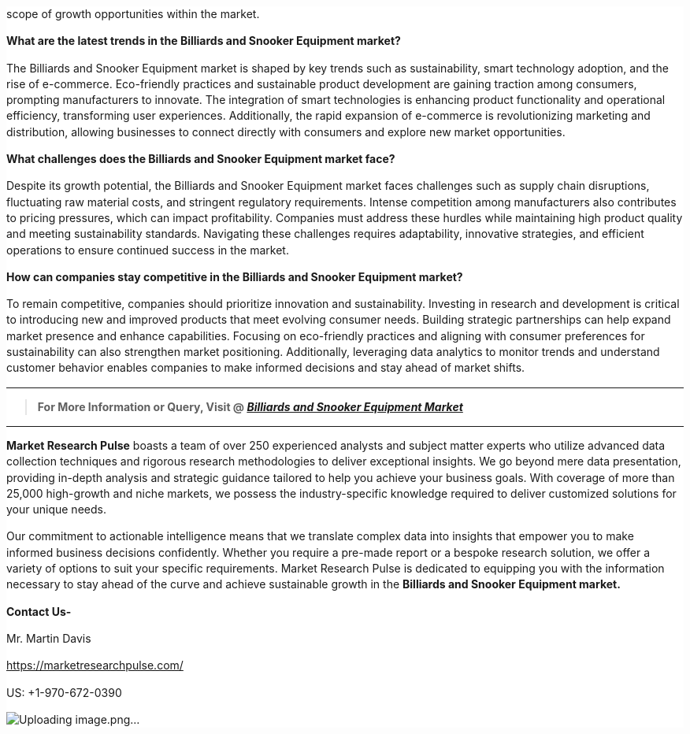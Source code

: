 scope of growth opportunities within the market.</p><p><strong>What are the latest trends in the Billiards and Snooker Equipment market?</strong></p><p>The Billiards and Snooker Equipment market is shaped by key trends such as sustainability, smart technology adoption, and the rise of e-commerce. Eco-friendly practices and sustainable product development are gaining traction among consumers, prompting manufacturers to innovate. The integration of smart technologies is enhancing product functionality and operational efficiency, transforming user experiences. Additionally, the rapid expansion of e-commerce is revolutionizing marketing and distribution, allowing businesses to connect directly with consumers and explore new market opportunities.</p><p><strong>What challenges does the Billiards and Snooker Equipment market face?</strong></p><p>Despite its growth potential, the Billiards and Snooker Equipment market faces challenges such as supply chain disruptions, fluctuating raw material costs, and stringent regulatory requirements. Intense competition among manufacturers also contributes to pricing pressures, which can impact profitability. Companies must address these hurdles while maintaining high product quality and meeting sustainability standards. Navigating these challenges requires adaptability, innovative strategies, and efficient operations to ensure continued success in the market.</p><p><strong>How can companies stay competitive in the Billiards and Snooker Equipment market?</strong></p><p>To remain competitive, companies should prioritize innovation and sustainability. Investing in research and development is critical to introducing new and improved products that meet evolving consumer needs. Building strategic partnerships can help expand market presence and enhance capabilities. Focusing on eco-friendly practices and aligning with consumer preferences for sustainability can also strengthen market positioning. Additionally, leveraging data analytics to monitor trends and understand customer behavior enables companies to make informed decisions and stay ahead of market shifts.</p><hr /><blockquote><p><strong>For More Information or Query, Visit @&nbsp;<em><a href="https://marketresearchpulse.com/report/72197/billiards-and-snooker-equipment-market?utm_source=Linkedin&utm_medium=021">Billiards and Snooker Equipment Market</a></em></strong></p></blockquote><hr /><p><strong>Market Research Pulse</strong> boasts a team of over 250 experienced analysts and subject matter experts who utilize advanced data collection techniques and rigorous research methodologies to deliver exceptional insights. We go beyond mere data presentation, providing in-depth analysis and strategic guidance tailored to help you achieve your business goals. With coverage of more than 25,000 high-growth and niche markets, we possess the industry-specific knowledge required to deliver customized solutions for your unique needs.</p><p>Our commitment to actionable intelligence means that we translate complex data into insights that empower you to make informed business decisions confidently. Whether you require a pre-made report or a bespoke research solution, we offer a variety of options to suit your specific requirements. Market Research Pulse is dedicated to equipping you with the information necessary to stay ahead of the curve and achieve sustainable growth in the <strong>Billiards and Snooker Equipment market.</strong></p><p><strong>Contact Us-</strong></p><p>Mr. Martin Davis</p><p>https://marketresearchpulse.com/</p><p>US: +1-970-672-0390</p>
![Uploading image.png…]()
